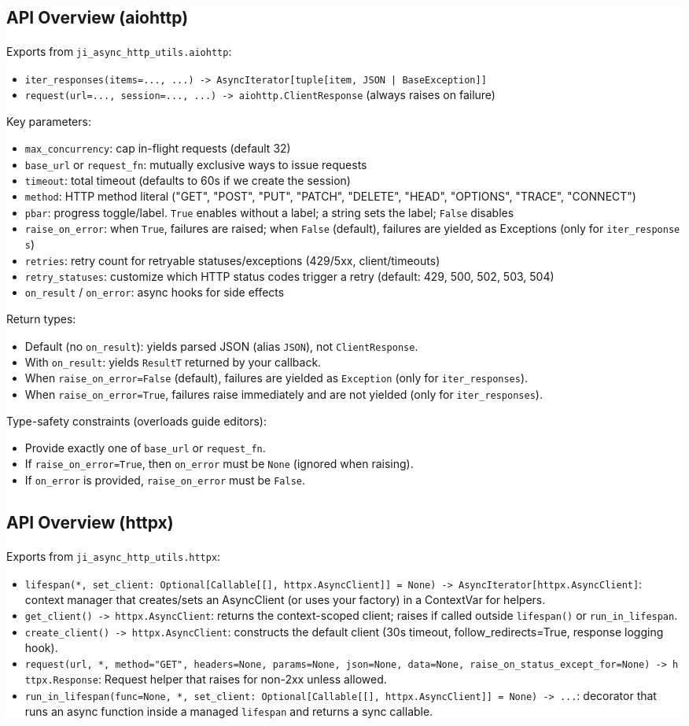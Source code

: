 
## API Overview (aiohttp)

Exports from `ji_async_http_utils.aiohttp`:

- `iter_responses(items=..., ...) -> AsyncIterator[tuple[item, JSON | BaseException]]`
- `request(url=..., session=..., ...) -> aiohttp.ClientResponse` (always raises on failure)

Key parameters:

- `max_concurrency`: cap in-flight requests (default 32)
- `base_url` or `request_fn`: mutually exclusive ways to issue requests
- `timeout`: total timeout (defaults to 60s if we create the session)
- `method`: HTTP method literal ("GET", "POST", "PUT", "PATCH", "DELETE", "HEAD", "OPTIONS", "TRACE", "CONNECT")
- `pbar`: progress toggle/label. `True` enables without a label; a string sets the label; `False` disables
- `raise_on_error`: when `True`, failures are raised; when `False` (default), failures are yielded as Exceptions (only for `iter_responses`)
- `retries`: retry count for retryable statuses/exceptions (429/5xx, client/timeouts)
- `retry_statuses`: customize which HTTP status codes trigger a retry (default: 429, 500, 502, 503, 504)
- `on_result` / `on_error`: async hooks for side effects

Return types:
- Default (no `on_result`): yields parsed JSON (alias `JSON`), not `ClientResponse`.
- With `on_result`: yields `ResultT` returned by your callback.
- When `raise_on_error=False` (default), failures are yielded as `Exception` (only for `iter_responses`).
- When `raise_on_error=True`, failures raise immediately and are not yielded (only for `iter_responses`).

Type-safety constraints (overloads guide editors):

- Provide exactly one of `base_url` or `request_fn`.
- If `raise_on_error=True`, then `on_error` must be `None` (ignored when raising).
- If `on_error` is provided, `raise_on_error` must be `False`.


## API Overview (httpx)

Exports from `ji_async_http_utils.httpx`:

- `lifespan(*, set_client: Optional[Callable[[], httpx.AsyncClient]] = None) -> AsyncIterator[httpx.AsyncClient]`: context manager that creates/sets an AsyncClient (or uses your factory) in a ContextVar for helpers.
- `get_client() -> httpx.AsyncClient`: returns the context-scoped client; raises if called outside `lifespan()` or `run_in_lifespan`.
- `create_client() -> httpx.AsyncClient`: constructs the default client (30s timeout, follow_redirects=True, response logging hook).
- `request(url, *, method="GET", headers=None, params=None, json=None, data=None, raise_on_status_except_for=None) -> httpx.Response`: Request helper that raises for non-2xx unless allowed.
- `run_in_lifespan(func=None, *, set_client: Optional[Callable[[], httpx.AsyncClient]] = None) -> ...`: decorator that runs an async function inside a managed `lifespan` and returns a sync callable.
